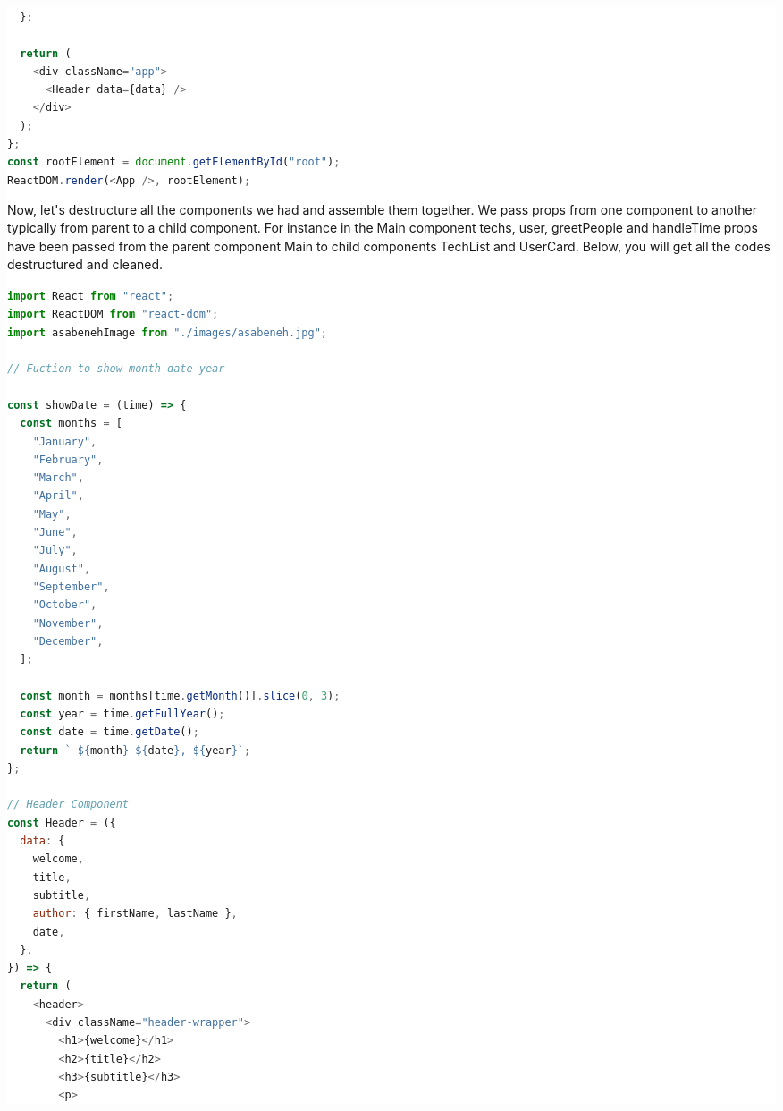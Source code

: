```js
  };

  return (
    <div className="app">
      <Header data={data} />
    </div>
  );
};
const rootElement = document.getElementById("root");
ReactDOM.render(<App />, rootElement);
```

Now, let's destructure all the components we had and assemble them together. We pass props from one component to another typically from parent to a child component.
For instance in the Main component techs, user, greetPeople and handleTime props have been passed from the parent component Main to child components TechList and UserCard. Below, you will get all the codes destructured and cleaned.

```js
import React from "react";
import ReactDOM from "react-dom";
import asabenehImage from "./images/asabeneh.jpg";

// Fuction to show month date year

const showDate = (time) => {
  const months = [
    "January",
    "February",
    "March",
    "April",
    "May",
    "June",
    "July",
    "August",
    "September",
    "October",
    "November",
    "December",
  ];

  const month = months[time.getMonth()].slice(0, 3);
  const year = time.getFullYear();
  const date = time.getDate();
  return ` ${month} ${date}, ${year}`;
};

// Header Component
const Header = ({
  data: {
    welcome,
    title,
    subtitle,
    author: { firstName, lastName },
    date,
  },
}) => {
  return (
    <header>
      <div className="header-wrapper">
        <h1>{welcome}</h1>
        <h2>{title}</h2>
        <h3>{subtitle}</h3>
        <p>
```